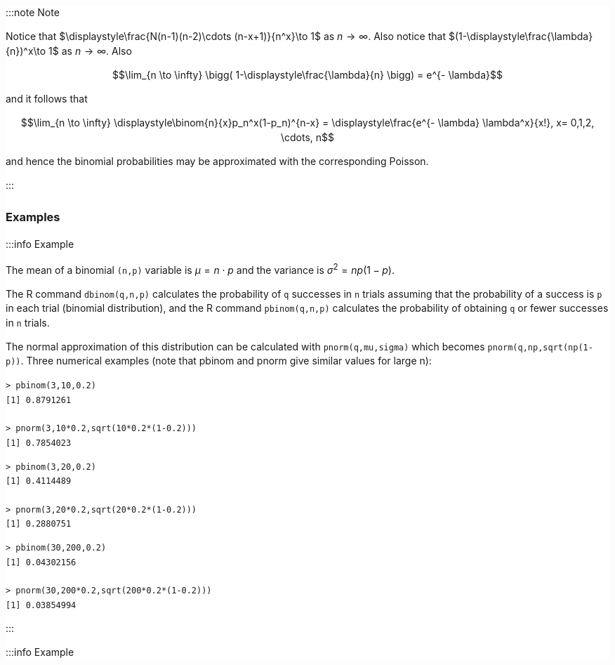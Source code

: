:::note Note

Notice that $\displaystyle\frac{N(n-1)(n-2)\cdots (n-x+1)}{n^x}\to 1$ as $n\to\infty$.
Also notice that $(1-\displaystyle\frac{\lambda}{n})^x\to 1$ as $n\to\infty$.
Also

$$\lim_{n \to \infty} \bigg( 1-\displaystyle\frac{\lambda}{n} \bigg) = e^{- \lambda}$$

and it follows that

$$\lim_{n \to \infty} \displaystyle\binom{n}{x}p_n^x(1-p_n)^{n-x} = \displaystyle\frac{e^{- \lambda} \lambda^x}{x!}, x= 0,1,2, \cdots, n$$

and hence the binomial probabilities may be approximated with the corresponding Poisson.

:::

### Examples

:::info Example

The mean of a binomial `(n,p)` variable is $\mu=n\cdot p$ and the variance is $\sigma^2=np(1-p)$.

The R command `dbinom(q,n,p)` calculates the probability of `q` successes in `n` trials assuming that the probability of a success is `p` in each trial (binomial distribution), and the R command `pbinom(q,n,p)` calculates the probability of obtaining `q` or fewer successes in `n` trials.

The normal approximation of this distribution can be calculated with `pnorm(q,mu,sigma)` which becomes `pnorm(q,np,sqrt(np(1-p))`.
Three numerical examples (note that pbinom and pnorm give similar values for large n):

```text
> pbinom(3,10,0.2)
[1] 0.8791261

> pnorm(3,10*0.2,sqrt(10*0.2*(1-0.2)))
[1] 0.7854023
```

```text
> pbinom(3,20,0.2)
[1] 0.4114489

> pnorm(3,20*0.2,sqrt(20*0.2*(1-0.2)))
[1] 0.2880751
```

```text
> pbinom(30,200,0.2)
[1] 0.04302156

> pnorm(30,200*0.2,sqrt(200*0.2*(1-0.2)))
[1] 0.03854994
```

:::

:::info Example
